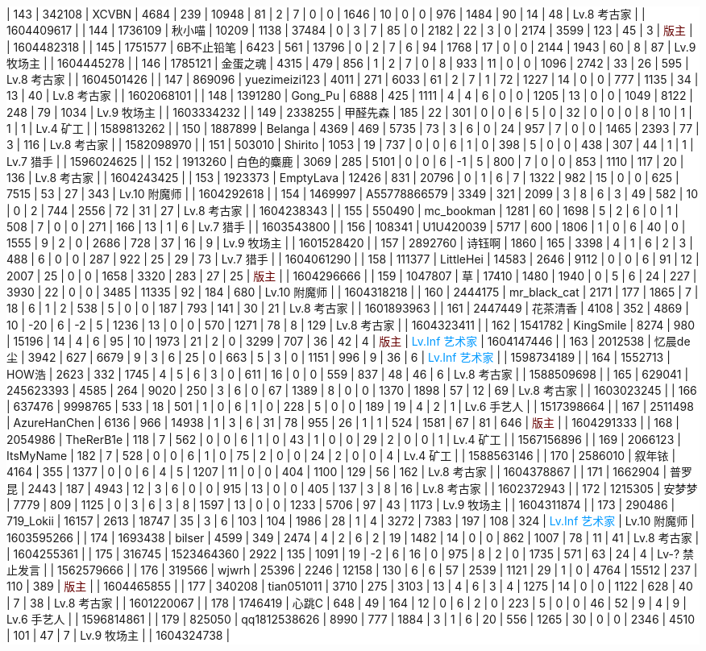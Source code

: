 | 143 | 342108 | XCVBN | 4684 | 239 | 10948 | 81 | 2 | 7 | 0 | 0 | 1646 | 10 | 0 | 0 | 976 | 1484 | 90 | 14 | 48 | Lv.8 考古家 |  | 1604409617 |
| 144 | 1736109 | 秋小喵 | 10209 | 1138 | 37484 | 0 | 3 | 7 | 85 | 0 | 2182 | 22 | 3 | 0 | 2174 | 3599 | 123 | 45 | 3 | <font color="#660000">版主</font> |  | 1604482318 |
| 145 | 1751577 | 6B不止铅笔 | 6423 | 561 | 13796 | 0 | 2 | 7 | 6 | 94 | 1768 | 17 | 0 | 0 | 2144 | 1943 | 60 | 8 | 87 | Lv.9 牧场主 |  | 1604445278 |
| 146 | 1785121 | 金蛋之魂 | 4315 | 479 | 856 | 1 | 2 | 7 | 0 | 8 | 933 | 11 | 0 | 0 | 1096 | 2742 | 33 | 26 | 595 | Lv.8 考古家 |  | 1604501426 |
| 147 | 869096 | yuezimeizi123 | 4011 | 271 | 6033 | 61 | 2 | 7 | 1 | 72 | 1227 | 14 | 0 | 0 | 777 | 1135 | 34 | 13 | 40 | Lv.8 考古家 |  | 1602068101 |
| 148 | 1391280 | Gong_Pu | 6888 | 425 | 1111 | 4 | 4 | 6 | 0 | 0 | 1205 | 13 | 0 | 0 | 1049 | 8122 | 248 | 79 | 1034 | Lv.9 牧场主 |  | 1603334232 |
| 149 | 2338255 | 甲醛先森 | 185 | 22 | 301 | 0 | 0 | 6 | 5 | 0 | 32 | 0 | 0 | 0 | 8 | 10 | 1 | 1 | 1 | Lv.4 矿工 |  | 1589813262 |
| 150 | 1887899 | Belanga | 4369 | 469 | 5735 | 73 | 3 | 6 | 0 | 24 | 957 | 7 | 0 | 0 | 1465 | 2393 | 77 | 3 | 116 | Lv.8 考古家 |  | 1582098970 |
| 151 | 503010 | Shirito | 1053 | 19 | 737 | 0 | 0 | 6 | 1 | 0 | 398 | 5 | 0 | 0 | 438 | 307 | 44 | 1 | 1 | Lv.7 猎手 |  | 1596024625 |
| 152 | 1913260 | 白色的麋鹿 | 3069 | 285 | 5101 | 0 | 0 | 6 | -1 | 5 | 800 | 7 | 0 | 0 | 853 | 1110 | 117 | 20 | 136 | Lv.8 考古家 |  | 1604243425 |
| 153 | 1923373 | EmptyLava | 12426 | 831 | 20796 | 0 | 1 | 6 | 7 | 1322 | 982 | 15 | 0 | 0 | 625 | 7515 | 53 | 27 | 343 | Lv.10 附魔师 |  | 1604292618 |
| 154 | 1469997 | A55778866579 | 3349 | 321 | 2099 | 3 | 8 | 6 | 3 | 49 | 582 | 10 | 0 | 2 | 744 | 2556 | 72 | 31 | 27 | Lv.8 考古家 |  | 1604238343 |
| 155 | 550490 | mc_bookman | 1281 | 60 | 1698 | 5 | 2 | 6 | 0 | 1 | 508 | 7 | 0 | 0 | 271 | 166 | 13 | 1 | 6 | Lv.7 猎手 |  | 1603543800 |
| 156 | 108341 | U1U420039 | 5717 | 600 | 1806 | 1 | 0 | 6 | 40 | 0 | 1555 | 9 | 2 | 0 | 2686 | 728 | 37 | 16 | 9 | Lv.9 牧场主 |  | 1601528420 |
| 157 | 2892760 | 诗钰啊 | 1860 | 165 | 3398 | 4 | 1 | 6 | 2 | 3 | 488 | 6 | 0 | 0 | 287 | 922 | 25 | 29 | 73 | Lv.7 猎手 |  | 1604061290 |
| 158 | 111377 | LittleHei | 14583 | 2646 | 9112 | 0 | 0 | 6 | 91 | 12 | 2007 | 25 | 0 | 0 | 1658 | 3320 | 283 | 27 | 25 | <font color="#660000">版主</font> |  | 1604296666 |
| 159 | 1047807 | 草 | 17410 | 1480 | 1940 | 0 | 5 | 6 | 24 | 227 | 3930 | 22 | 0 | 0 | 3485 | 11335 | 92 | 184 | 680 | Lv.10 附魔师 |  | 1604318218 |
| 160 | 2444175 | mr_black_cat | 2171 | 177 | 1865 | 7 | 18 | 6 | 1 | 2 | 538 | 5 | 0 | 0 | 187 | 793 | 141 | 30 | 21 | Lv.8 考古家 |  | 1601893963 |
| 161 | 2447449 | 花茶清香 | 4108 | 352 | 4869 | 10 | -20 | 6 | -2 | 5 | 1236 | 13 | 0 | 0 | 570 | 1271 | 78 | 8 | 129 | Lv.8 考古家 |  | 1604323411 |
| 162 | 1541782 | KingSmile | 8274 | 980 | 15196 | 14 | 4 | 6 | 95 | 10 | 1973 | 21 | 2 | 0 | 3299 | 707 | 36 | 42 | 4 | <font color="#660000">版主</font> | <font color="#0099FF">Lv.Inf 艺术家</font> | 1604147446 |
| 163 | 2012538 | 忆晨de尘 | 3942 | 627 | 6679 | 9 | 3 | 6 | 25 | 0 | 663 | 5 | 3 | 0 | 1151 | 996 | 9 | 36 | 6 | <font color="#0099FF">Lv.Inf 艺术家</font> |  | 1598734189 |
| 164 | 1552713 | HOW浩 | 2623 | 332 | 1745 | 4 | 5 | 6 | 3 | 0 | 611 | 16 | 0 | 0 | 559 | 837 | 48 | 46 | 6 | Lv.8 考古家 |  | 1588509698 |
| 165 | 629041 | 245623393 | 4585 | 264 | 9020 | 250 | 3 | 6 | 0 | 67 | 1389 | 8 | 0 | 0 | 1370 | 1898 | 57 | 12 | 69 | Lv.8 考古家 |  | 1603023245 |
| 166 | 637476 | 9998765 | 533 | 18 | 501 | 1 | 0 | 6 | 1 | 0 | 228 | 5 | 0 | 0 | 189 | 19 | 4 | 2 | 1 | Lv.6 手艺人 |  | 1517398664 |
| 167 | 2511498 | AzureHanChen | 6136 | 966 | 14938 | 1 | 3 | 6 | 31 | 78 | 955 | 26 | 1 | 1 | 524 | 1581 | 67 | 81 | 646 | <font color="#660000">版主</font> |  | 1604291333 |
| 168 | 2054986 | TheRerB1e | 118 | 7 | 562 | 0 | 0 | 6 | 1 | 0 | 43 | 1 | 0 | 0 | 29 | 2 | 0 | 0 | 1 | Lv.4 矿工 |  | 1567156896 |
| 169 | 2066123 | ItsMyName | 182 | 7 | 528 | 0 | 0 | 6 | 1 | 0 | 75 | 2 | 0 | 0 | 24 | 2 | 0 | 0 | 4 | Lv.4 矿工 |  | 1588563146 |
| 170 | 2586010 | 叙年铱 | 4164 | 355 | 1377 | 0 | 0 | 6 | 4 | 5 | 1207 | 11 | 0 | 0 | 404 | 1100 | 129 | 56 | 162 | Lv.8 考古家 |  | 1604378867 |
| 171 | 1662904 | 普罗昆 | 2443 | 187 | 4943 | 12 | 3 | 6 | 0 | 0 | 915 | 13 | 0 | 0 | 405 | 137 | 3 | 8 | 16 | Lv.8 考古家 |  | 1602372943 |
| 172 | 1215305 | 安梦梦 | 7779 | 809 | 1125 | 0 | 3 | 6 | 3 | 8 | 1597 | 13 | 0 | 0 | 1233 | 5706 | 97 | 43 | 1173 | Lv.9 牧场主 |  | 1604311874 |
| 173 | 290486 | 719_Lokii | 16157 | 2613 | 18747 | 35 | 3 | 6 | 103 | 104 | 1986 | 28 | 1 | 4 | 3272 | 7383 | 197 | 108 | 324 | <font color="#0099FF">Lv.Inf 艺术家</font> | Lv.10 附魔师 | 1603595266 |
| 174 | 1693438 | bilser | 4599 | 349 | 2474 | 4 | 2 | 6 | 2 | 19 | 1482 | 14 | 0 | 0 | 862 | 1007 | 78 | 11 | 41 | Lv.8 考古家 |  | 1604255361 |
| 175 | 316745 | 1523464360 | 2922 | 135 | 1091 | 19 | -2 | 6 | 16 | 0 | 975 | 8 | 2 | 0 | 1735 | 571 | 63 | 24 | 4 | Lv-? 禁止发言 |  | 1562579666 |
| 176 | 319566 | wjwrh | 25396 | 2246 | 12158 | 130 | 6 | 6 | 57 | 2539 | 1121 | 29 | 1 | 0 | 4764 | 15512 | 237 | 110 | 389 | <font color="#660000">版主</font> |  | 1604465855 |
| 177 | 340208 | tian051011 | 3710 | 275 | 3103 | 13 | 4 | 6 | 3 | 4 | 1275 | 14 | 0 | 0 | 1122 | 628 | 40 | 7 | 38 | Lv.8 考古家 |  | 1601220067 |
| 178 | 1746419 | 心跳C | 648 | 49 | 164 | 12 | 0 | 6 | 2 | 0 | 223 | 5 | 0 | 0 | 46 | 52 | 9 | 4 | 9 | Lv.6 手艺人 |  | 1596814861 |
| 179 | 825050 | qq1812538626 | 8990 | 777 | 1884 | 3 | 1 | 6 | 20 | 556 | 1265 | 30 | 0 | 0 | 2346 | 4510 | 101 | 47 | 7 | Lv.9 牧场主 |  | 1604324738 |